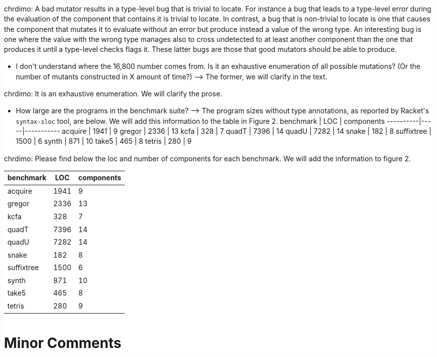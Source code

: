 
chrdimo: A bad mutator results in a type-level bug that is trivial to
locate. For instance a bug that leads to a type-level error during the
evaluation of the component that contains it is trivial to locate. In
contrast, a bug that is non-trivial to locate is one  that causes the
component that mutates it to evaluate without an error but produce instead
a value of the wrong type.  An interesting bug is one where the value with
the wrong type manages also to cross undetected to at least another
component than the one that produces it until a type-level checks flags
it. These latter bugs are those that good mutators should be able to
produce. 

- I don't understand where the 16,800 number comes from. Is it an exhaustive
  enumeration of all possible mutations? (Or the number of mutants constructed
  in X amount of time?)
  ⟶  The former, we will clarify in the text.

chrdimo: It is an exhaustive enumeration. We will clarify the prose. 

- How large are the programs in the benchmark suite?
  ⟶ The program sizes without type annotations, as reported by Racket's `syntax-sloc` tool, are below. We will add this information to the table in Figure 2.
    benchmark | LOC | components
	----------|-----|-----------
	acquire | 1941 | 9
	gregor | 2336 | 13
	kcfa | 328 | 7
	quadT | 7396 | 14
	quadU | 7282 | 14
	snake | 182 | 8
	suffixtree | 1500 | 6
	synth | 871 | 10
	take5 | 465 | 8
	tetris | 280 | 9


chrdimo: Please find below the loc and number of components for each
benchmark. We will add the information to figure 2.

   benchmark | LOC | components
	----------|-----|-----------
	acquire | 1941 | 9
	gregor | 2336 | 13
	kcfa | 328 | 7
	quadT | 7396 | 14
	quadU | 7282 | 14
	snake | 182 | 8
	suffixtree | 1500 | 6
	synth | 871 | 10
	take5 | 465 | 8
	tetris | 280 | 9


# Minor Comments
